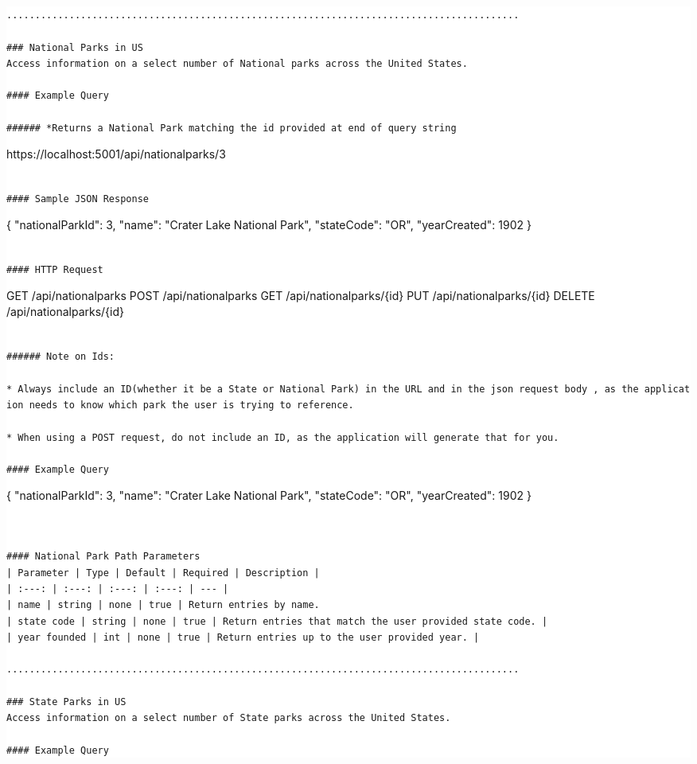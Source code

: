 ```
..........................................................................................

### National Parks in US
Access information on a select number of National parks across the United States.

#### Example Query

###### *Returns a National Park matching the id provided at end of query string

```
https://localhost:5001/api/nationalparks/3
```

#### Sample JSON Response
```
{
  "nationalParkId": 3,
  "name": "Crater Lake National Park",
  "stateCode": "OR",
  "yearCreated": 1902
}
```

#### HTTP Request
```
GET /api/nationalparks
POST /api/nationalparks
GET /api/nationalparks/{id}
PUT /api/nationalparks/{id}
DELETE /api/nationalparks/{id}
```

###### Note on Ids:

* Always include an ID(whether it be a State or National Park) in the URL and in the json request body , as the application needs to know which park the user is trying to reference. 

* When using a POST request, do not include an ID, as the application will generate that for you.

#### Example Query

```
{
  "nationalParkId": 3,
  "name": "Crater Lake National Park",
  "stateCode": "OR",
  "yearCreated": 1902
}
```


#### National Park Path Parameters
| Parameter | Type | Default | Required | Description |
| :---: | :---: | :---: | :---: | --- |
| name | string | none | true | Return entries by name.
| state code | string | none | true | Return entries that match the user provided state code. |
| year founded | int | none | true | Return entries up to the user provided year. |

..........................................................................................

### State Parks in US
Access information on a select number of State parks across the United States.

#### Example Query
```